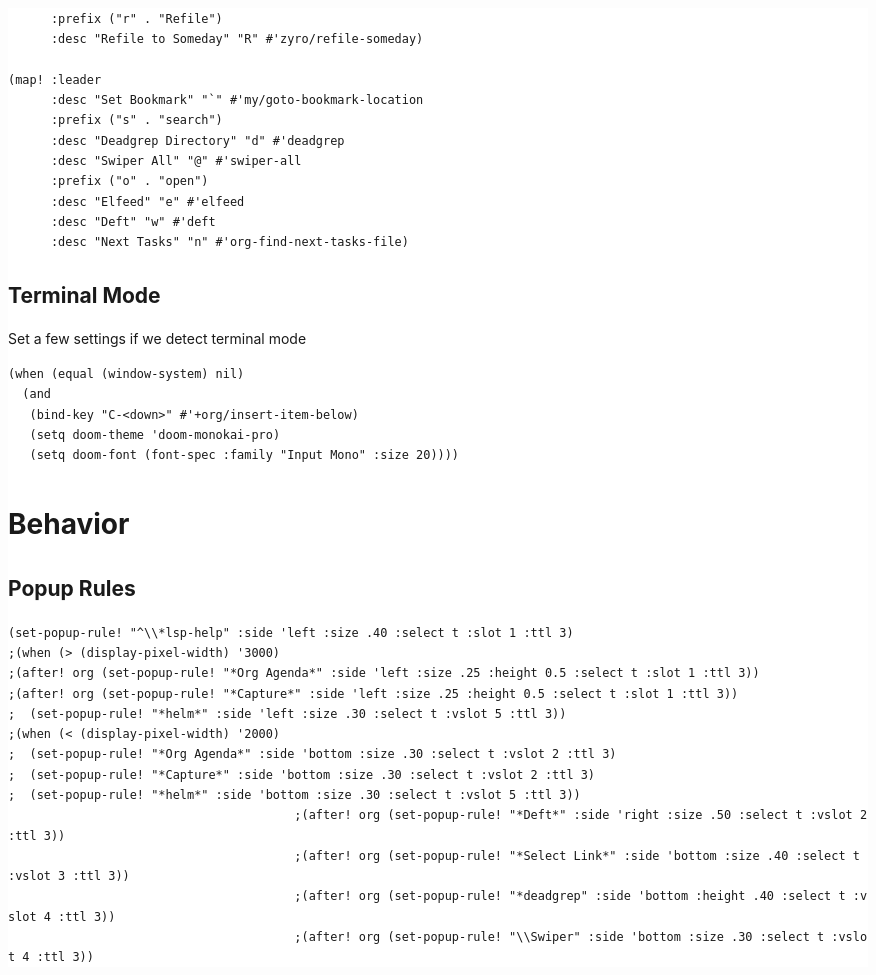           :prefix ("r" . "Refile")
          :desc "Refile to Someday" "R" #'zyro/refile-someday)
    
    (map! :leader
          :desc "Set Bookmark" "`" #'my/goto-bookmark-location
          :prefix ("s" . "search")
          :desc "Deadgrep Directory" "d" #'deadgrep
          :desc "Swiper All" "@" #'swiper-all
          :prefix ("o" . "open")
          :desc "Elfeed" "e" #'elfeed
          :desc "Deft" "w" #'deft
          :desc "Next Tasks" "n" #'org-find-next-tasks-file)


<a id="org1913a4a"></a>

## Terminal Mode

Set a few settings if we detect terminal mode

    (when (equal (window-system) nil)
      (and
       (bind-key "C-<down>" #'+org/insert-item-below)
       (setq doom-theme 'doom-monokai-pro)
       (setq doom-font (font-spec :family "Input Mono" :size 20))))


<a id="org6a52324"></a>

# Behavior


<a id="orga209bbc"></a>

## Popup Rules

    (set-popup-rule! "^\\*lsp-help" :side 'left :size .40 :select t :slot 1 :ttl 3)
    ;(when (> (display-pixel-width) '3000)
    ;(after! org (set-popup-rule! "*Org Agenda*" :side 'left :size .25 :height 0.5 :select t :slot 1 :ttl 3))
    ;(after! org (set-popup-rule! "*Capture*" :side 'left :size .25 :height 0.5 :select t :slot 1 :ttl 3))
    ;  (set-popup-rule! "*helm*" :side 'left :size .30 :select t :vslot 5 :ttl 3))
    ;(when (< (display-pixel-width) '2000)
    ;  (set-popup-rule! "*Org Agenda*" :side 'bottom :size .30 :select t :vslot 2 :ttl 3)
    ;  (set-popup-rule! "*Capture*" :side 'bottom :size .30 :select t :vslot 2 :ttl 3)
    ;  (set-popup-rule! "*helm*" :side 'bottom :size .30 :select t :vslot 5 :ttl 3))
                                            ;(after! org (set-popup-rule! "*Deft*" :side 'right :size .50 :select t :vslot 2 :ttl 3))
                                            ;(after! org (set-popup-rule! "*Select Link*" :side 'bottom :size .40 :select t :vslot 3 :ttl 3))
                                            ;(after! org (set-popup-rule! "*deadgrep" :side 'bottom :height .40 :select t :vslot 4 :ttl 3))
                                            ;(after! org (set-popup-rule! "\\Swiper" :side 'bottom :size .30 :select t :vslot 4 :ttl 3))


<a id="orgb07d321"></a>
